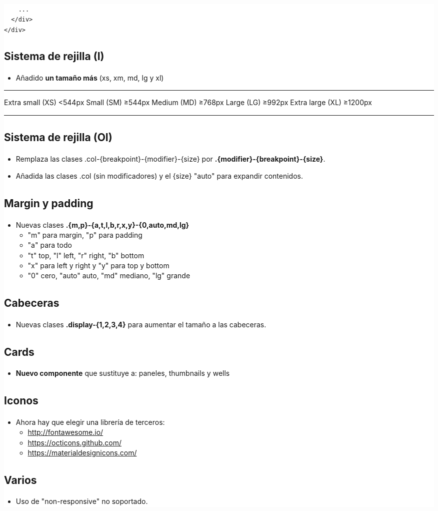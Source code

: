 ~~~
    ...
  </div>
</div>
~~~

## Sistema de rejilla (I)

- Añadido **un tamaño más** (xs, xm, md, lg y xl)

----------- ---- -------
Extra small (XS) <544px
Small       (SM) ≥544px
Medium      (MD) ≥768px
Large       (LG) ≥992px
Extra large (XL) ≥1200px
----------- ---- -------

## Sistema de rejilla (OI)

- Remplaza las clases .col-{breakpoint}-{modifier}-{size} por **.{modifier}-{breakpoint}-{size}**.

- Añadida las clases .col (sin modificadores) y el {size} "auto" para expandir contenidos.

## Margin y padding

- Nuevas clases **.{m,p}-{a,t,l,b,r,x,y}-{0,auto,md,lg}**
    - "m" para margin, "p" para padding
    - "a" para todo
    - "t" top, "l" left, "r" right, "b" bottom
    - "x" para left y right y "y" para top y bottom
    - "0" cero, "auto" auto, "md" mediano, "lg" grande

## Cabeceras

- Nuevas clases **.display-{1,2,3,4}** para aumentar el tamaño a las cabeceras.

## Cards

- **Nuevo componente** que sustituye a: paneles, thumbnails y wells

## Iconos

- Ahora hay que elegir una librería de terceros:
    - <http://fontawesome.io/>
    - <https://octicons.github.com/>
    - <https://materialdesignicons.com/>

## Varios

- Uso de "non-responsive" no soportado.
